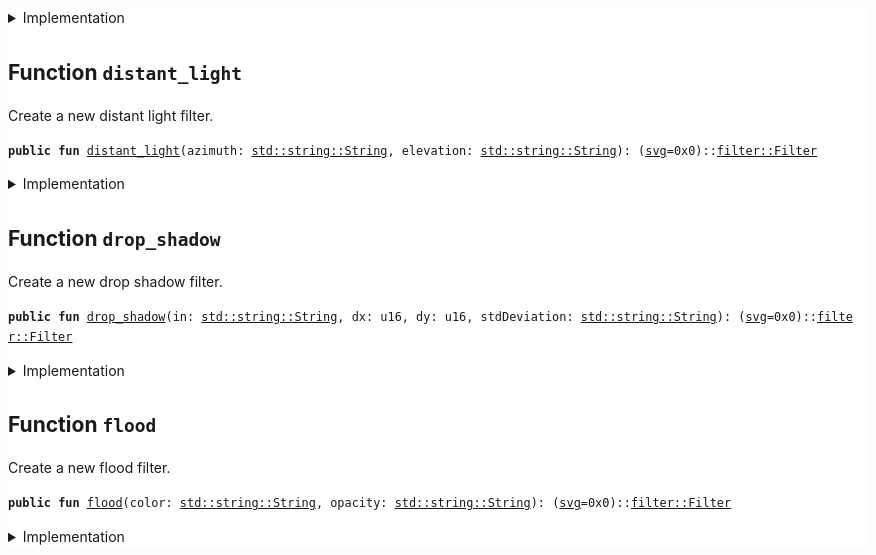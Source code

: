 

<details><summary>Implementation</summary></details>

<a name="(svg=0x0)_filter_distant_light"></a>

## Function `distant_light`

Create a new distant light filter.


<pre><code><b>public</b> <b>fun</b> <a href="../svg/filter.md#(svg=0x0)_filter_distant_light">distant_light</a>(azimuth: <a href="../../.doc-deps/std/string.md#std_string_String">std::string::String</a>, elevation: <a href="../../.doc-deps/std/string.md#std_string_String">std::string::String</a>): (<a href="../svg/svg.md#(svg=0x0)_svg">svg</a>=0x0)::<a href="../svg/filter.md#(svg=0x0)_filter_Filter">filter::Filter</a>
</code></pre>



<details><summary>Implementation</summary></details>

<a name="(svg=0x0)_filter_drop_shadow"></a>

## Function `drop_shadow`

Create a new drop shadow filter.


<pre><code><b>public</b> <b>fun</b> <a href="../svg/filter.md#(svg=0x0)_filter_drop_shadow">drop_shadow</a>(in: <a href="../../.doc-deps/std/string.md#std_string_String">std::string::String</a>, dx: u16, dy: u16, stdDeviation: <a href="../../.doc-deps/std/string.md#std_string_String">std::string::String</a>): (<a href="../svg/svg.md#(svg=0x0)_svg">svg</a>=0x0)::<a href="../svg/filter.md#(svg=0x0)_filter_Filter">filter::Filter</a>
</code></pre>



<details><summary>Implementation</summary></details>

<a name="(svg=0x0)_filter_flood"></a>

## Function `flood`

Create a new flood filter.


<pre><code><b>public</b> <b>fun</b> <a href="../svg/filter.md#(svg=0x0)_filter_flood">flood</a>(color: <a href="../../.doc-deps/std/string.md#std_string_String">std::string::String</a>, opacity: <a href="../../.doc-deps/std/string.md#std_string_String">std::string::String</a>): (<a href="../svg/svg.md#(svg=0x0)_svg">svg</a>=0x0)::<a href="../svg/filter.md#(svg=0x0)_filter_Filter">filter::Filter</a>
</code></pre>



<details><summary>Implementation</summary></details>

<a name="(svg=0x0)_filter_func_a"></a>
